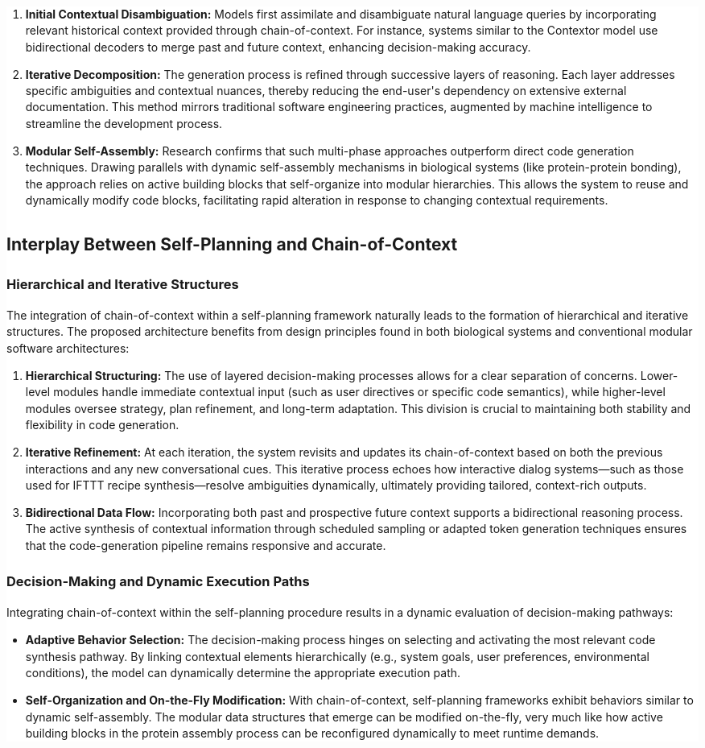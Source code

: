 1. **Initial Contextual Disambiguation:** Models first assimilate and disambiguate natural language queries by incorporating relevant historical context provided through chain-of-context. For instance, systems similar to the Contextor model use bidirectional decoders to merge past and future context, enhancing decision-making accuracy.

2. **Iterative Decomposition:** The generation process is refined through successive layers of reasoning. Each layer addresses specific ambiguities and contextual nuances, thereby reducing the end-user's dependency on extensive external documentation. This method mirrors traditional software engineering practices, augmented by machine intelligence to streamline the development process.

3. **Modular Self-Assembly:** Research confirms that such multi-phase approaches outperform direct code generation techniques. Drawing parallels with dynamic self-assembly mechanisms in biological systems (like protein-protein bonding), the approach relies on active building blocks that self-organize into modular hierarchies. This allows the system to reuse and dynamically modify code blocks, facilitating rapid alteration in response to changing contextual requirements.

## Interplay Between Self-Planning and Chain-of-Context

### Hierarchical and Iterative Structures

The integration of chain-of-context within a self-planning framework naturally leads to the formation of hierarchical and iterative structures. The proposed architecture benefits from design principles found in both biological systems and conventional modular software architectures:

1. **Hierarchical Structuring:** The use of layered decision-making processes allows for a clear separation of concerns. Lower-level modules handle immediate contextual input (such as user directives or specific code semantics), while higher-level modules oversee strategy, plan refinement, and long-term adaptation. This division is crucial to maintaining both stability and flexibility in code generation.

2. **Iterative Refinement:** At each iteration, the system revisits and updates its chain-of-context based on both the previous interactions and any new conversational cues. This iterative process echoes how interactive dialog systems—such as those used for IFTTT recipe synthesis—resolve ambiguities dynamically, ultimately providing tailored, context-rich outputs.

3. **Bidirectional Data Flow:** Incorporating both past and prospective future context supports a bidirectional reasoning process. The active synthesis of contextual information through scheduled sampling or adapted token generation techniques ensures that the code-generation pipeline remains responsive and accurate.

### Decision-Making and Dynamic Execution Paths

Integrating chain-of-context within the self-planning procedure results in a dynamic evaluation of decision-making pathways:

- **Adaptive Behavior Selection:** The decision-making process hinges on selecting and activating the most relevant code synthesis pathway. By linking contextual elements hierarchically (e.g., system goals, user preferences, environmental conditions), the model can dynamically determine the appropriate execution path.

- **Self-Organization and On-the-Fly Modification:** With chain-of-context, self-planning frameworks exhibit behaviors similar to dynamic self-assembly. The modular data structures that emerge can be modified on-the-fly, very much like how active building blocks in the protein assembly process can be reconfigured dynamically to meet runtime demands.
